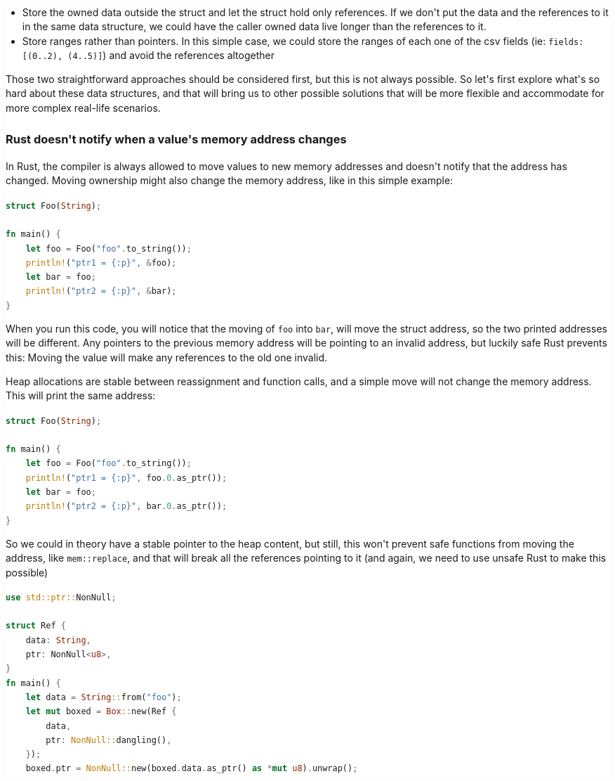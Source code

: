 - Store the owned data outside the struct and let the struct hold only references. If we don't put the data and the references to it in the same data structure, we could have the caller owned data live longer than the references to it.
- Store ranges rather than pointers. In this simple case, we could store the ranges of each one of the csv fields (ie: `fields: [(0..2), (4..5)]`) and avoid the references altogether

Those two straightforward approaches should be considered first, but this is not always possible.
So let's first explore what's so hard about these data structures, and that will bring us to other possible solutions that will be more flexible and accommodate for more complex real-life scenarios.

### Rust doesn't notify when a value's memory address changes

In Rust, the compiler is always allowed to move values to new memory addresses and doesn't notify that the address has changed.
Moving ownership might also change the memory address, like in this simple example:

```rust
struct Foo(String);

fn main() {
    let foo = Foo("foo".to_string());
    println!("ptr1 = {:p}", &foo);
    let bar = foo;
    println!("ptr2 = {:p}", &bar);
}

```

When you run this code, you will notice that the moving of `foo` into `bar`, will move the struct address, so the two printed addresses will be different.
Any pointers to the previous memory address will be pointing to an invalid address, but luckily safe Rust prevents this:
Moving the value will make any references to the old one invalid.

Heap allocations are stable between reassignment and function calls, and a simple move will not change the memory address. This will print the same address:

```rust
struct Foo(String);

fn main() {
    let foo = Foo("foo".to_string());
    println!("ptr1 = {:p}", foo.0.as_ptr());
    let bar = foo;
    println!("ptr2 = {:p}", bar.0.as_ptr());
}

```

So we could in theory have a stable pointer to the heap content, but still, this won't prevent safe functions from moving the address, like `mem::replace`, and that will break all the references pointing to it (and again, we need to use unsafe Rust to make this possible)

```rust
use std::ptr::NonNull;

struct Ref {
    data: String,
    ptr: NonNull<u8>,
}
fn main() {
    let data = String::from("foo");
    let mut boxed = Box::new(Ref {
        data,
        ptr: NonNull::dangling(),
    });
    boxed.ptr = NonNull::new(boxed.data.as_ptr() as *mut u8).unwrap();
```